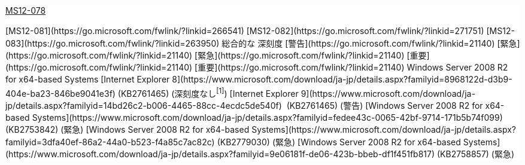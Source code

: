 [MS12-078](https://go.microsoft.com/fwlink/?linkid=271624)
</td>
<td style="border:1px solid black;">
[MS12-081](https://go.microsoft.com/fwlink/?linkid=266541)
</td>
<td style="border:1px solid black;">
[MS12-082](https://go.microsoft.com/fwlink/?linkid=271751)
</td>
<td style="border:1px solid black;">
[MS12-083](https://go.microsoft.com/fwlink/?linkid=263950)
</td>
</tr>
<tr class="alternateRow">
<td style="border:1px solid black;">
総合的な 深刻度
</td>
<td style="border:1px solid black;">
[警告](https://go.microsoft.com/fwlink/?linkid=21140)
</td>
<td style="border:1px solid black;">
[緊急](https://go.microsoft.com/fwlink/?linkid=21140)
</td>
<td style="border:1px solid black;">
[緊急](https://go.microsoft.com/fwlink/?linkid=21140)
</td>
<td style="border:1px solid black;">
[重要](https://go.microsoft.com/fwlink/?linkid=21140)
</td>
<td style="border:1px solid black;">
[重要](https://go.microsoft.com/fwlink/?linkid=21140)
</td>
</tr>
<tr>
<td style="border:1px solid black;">
Windows Server 2008 R2 for x64-based Systems
</td>
<td style="border:1px solid black;">
[Internet Explorer 8](https://www.microsoft.com/download/ja-jp/details.aspx?familyid=8968122d-d3b9-404e-ba23-846be9041e3f)  
(KB2761465)  
(深刻度なし<sup>[1]</sup>)  
[Internet Explorer 9](https://www.microsoft.com/download/ja-jp/details.aspx?familyid=14bd26c2-b006-4465-88cc-4ecdc5de540f)   
(KB2761465)  
(警告)
</td>
<td style="border:1px solid black;">
[Windows Server 2008 R2 for x64-based Systems](https://www.microsoft.com/download/ja-jp/details.aspx?familyid=fedee43c-0065-42bf-9714-171b5b74f099)  
(KB2753842)  
(緊急)  
[Windows Server 2008 R2 for x64-based Systems](https://www.microsoft.com/download/ja-jp/details.aspx?familyid=3dfa40ef-86a2-44a0-b523-f4a85c7ac82c)  
(KB2779030)  
(緊急)
</td>
<td style="border:1px solid black;">
[Windows Server 2008 R2 for x64-based Systems](https://www.microsoft.com/download/ja-jp/details.aspx?familyid=9e06181f-de06-423b-bbeb-df1f451fb817)  
(KB2758857)  
(緊急)
</td>
<td style="border:1px solid black;">